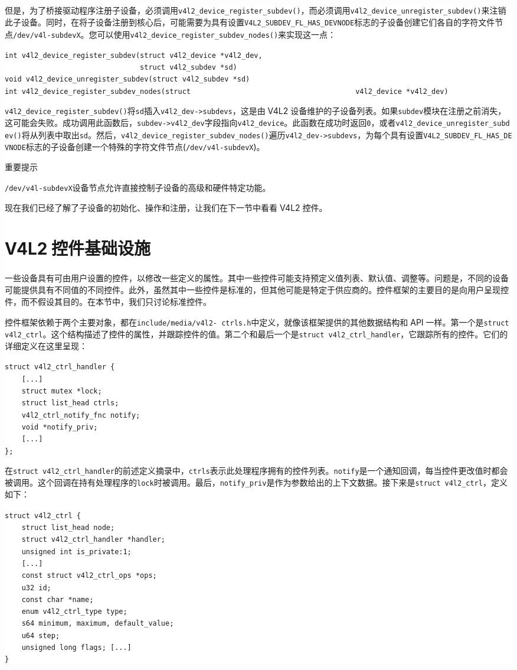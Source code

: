 但是，为了桥接驱动程序注册子设备，必须调用`v4l2_device_register_subdev()`，而必须调用`v4l2_device_unregister_subdev()`来注销此子设备。同时，在将子设备注册到核心后，可能需要为具有设置`V4L2_SUBDEV_FL_HAS_DEVNODE`标志的子设备创建它们各自的字符文件节点`/dev/v4l-subdevX`。您可以使用`v4l2_device_register_subdev_nodes()`来实现这一点：

```
int v4l2_device_register_subdev(struct v4l2_device *v4l2_dev,
                                struct v4l2_subdev *sd)
void v4l2_device_unregister_subdev(struct v4l2_subdev *sd)
int v4l2_device_register_subdev_nodes(struct                                       v4l2_device *v4l2_dev)
```

`v4l2_device_register_subdev()`将`sd`插入`v4l2_dev->subdevs`，这是由 V4L2 设备维护的子设备列表。如果`subdev`模块在注册之前消失，这可能会失败。成功调用此函数后，`subdev->v4l2_dev`字段指向`v4l2_device`。此函数在成功时返回`0`，或者`v4l2_device_unregister_subdev()`将从列表中取出`sd`。然后，`v4l2_device_register_subdev_nodes()`遍历`v4l2_dev->subdevs`，为每个具有设置`V4L2_SUBDEV_FL_HAS_DEVNODE`标志的子设备创建一个特殊的字符文件节点(`/dev/v4l-subdevX`)。

重要提示

`/dev/v4l-subdevX`设备节点允许直接控制子设备的高级和硬件特定功能。

现在我们已经了解了子设备的初始化、操作和注册，让我们在下一节中看看 V4L2 控件。

# V4L2 控件基础设施

一些设备具有可由用户设置的控件，以修改一些定义的属性。其中一些控件可能支持预定义值列表、默认值、调整等。问题是，不同的设备可能提供具有不同值的不同控件。此外，虽然其中一些控件是标准的，但其他可能是特定于供应商的。控件框架的主要目的是向用户呈现控件，而不假设其目的。在本节中，我们只讨论标准控件。

控件框架依赖于两个主要对象，都在`include/media/v4l2- ctrls.h`中定义，就像该框架提供的其他数据结构和 API 一样。第一个是`struct v4l2_ctrl`。这个结构描述了控件的属性，并跟踪控件的值。第二个和最后一个是`struct v4l2_ctrl_handler`，它跟踪所有的控件。它们的详细定义在这里呈现：

```
struct v4l2_ctrl_handler {
    [...]
    struct mutex *lock;
    struct list_head ctrls;
    v4l2_ctrl_notify_fnc notify;
    void *notify_priv;
    [...]
};
```

在`struct v4l2_ctrl_handler`的前述定义摘录中，`ctrls`表示此处理程序拥有的控件列表。`notify`是一个通知回调，每当控件更改值时都会被调用。这个回调在持有处理程序的`lock`时被调用。最后，`notify_priv`是作为参数给出的上下文数据。接下来是`struct v4l2_ctrl`，定义如下：

```
struct v4l2_ctrl {
    struct list_head node;
    struct v4l2_ctrl_handler *handler;
    unsigned int is_private:1;
    [...]
    const struct v4l2_ctrl_ops *ops;
    u32 id;
    const char *name;
    enum v4l2_ctrl_type type;
    s64 minimum, maximum, default_value;
    u64 step;
    unsigned long flags; [...]
}
```
